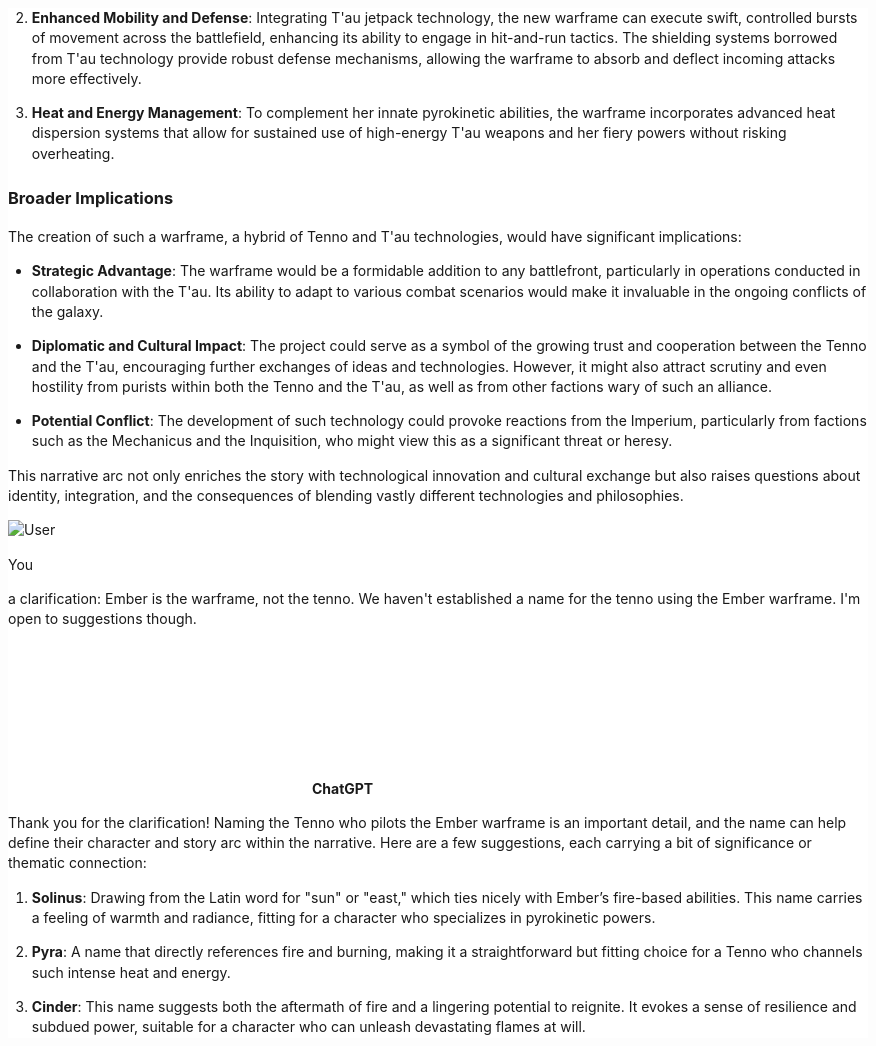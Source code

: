 2. **Enhanced Mobility and Defense**: Integrating T'au jetpack technology, the new warframe can execute swift, controlled bursts of movement across the battlefield, enhancing its ability to engage in hit-and-run tactics. The shielding systems borrowed from T'au technology provide robust defense mechanisms, allowing the warframe to absorb and deflect incoming attacks more effectively.
    
3. **Heat and Energy Management**: To complement her innate pyrokinetic abilities, the warframe incorporates advanced heat dispersion systems that allow for sustained use of high-energy T'au weapons and her fiery powers without risking overheating.
    

### Broader Implications

The creation of such a warframe, a hybrid of Tenno and T'au technologies, would have significant implications:

- **Strategic Advantage**: The warframe would be a formidable addition to any battlefront, particularly in operations conducted in collaboration with the T'au. Its ability to adapt to various combat scenarios would make it invaluable in the ongoing conflicts of the galaxy.
    
- **Diplomatic and Cultural Impact**: The project could serve as a symbol of the growing trust and cooperation between the Tenno and the T'au, encouraging further exchanges of ideas and technologies. However, it might also attract scrutiny and even hostility from purists within both the Tenno and the T'au, as well as from other factions wary of such an alliance.
    
- **Potential Conflict**: The development of such technology could provoke reactions from the Imperium, particularly from factions such as the Mechanicus and the Inquisition, who might view this as a significant threat or heresy.
    

This narrative arc not only enriches the story with technological innovation and cultural exchange but also raises questions about identity, integration, and the consequences of blending vastly different technologies and philosophies.

![User](https://lh3.googleusercontent.com/a/ACg8ocJcuZpcvSTojS1kxoTMHXorvUZQr77IZC7yqL3v7nnTockz7H2p=s96-c)

You

a clarification: Ember is the warframe, not the tenno. We haven't established a name for the tenno using the Ember warframe. I'm open to suggestions though.

![AI.webp|100](../ai.webp100.md)
**ChatGPT**

Thank you for the clarification! Naming the Tenno who pilots the Ember warframe is an important detail, and the name can help define their character and story arc within the narrative. Here are a few suggestions, each carrying a bit of significance or thematic connection:

1. **Solinus**: Drawing from the Latin word for "sun" or "east," which ties nicely with Ember’s fire-based abilities. This name carries a feeling of warmth and radiance, fitting for a character who specializes in pyrokinetic powers.
    
2. **Pyra**: A name that directly references fire and burning, making it a straightforward but fitting choice for a Tenno who channels such intense heat and energy.
    
3. **Cinder**: This name suggests both the aftermath of fire and a lingering potential to reignite. It evokes a sense of resilience and subdued power, suitable for a character who can unleash devastating flames at will.
    